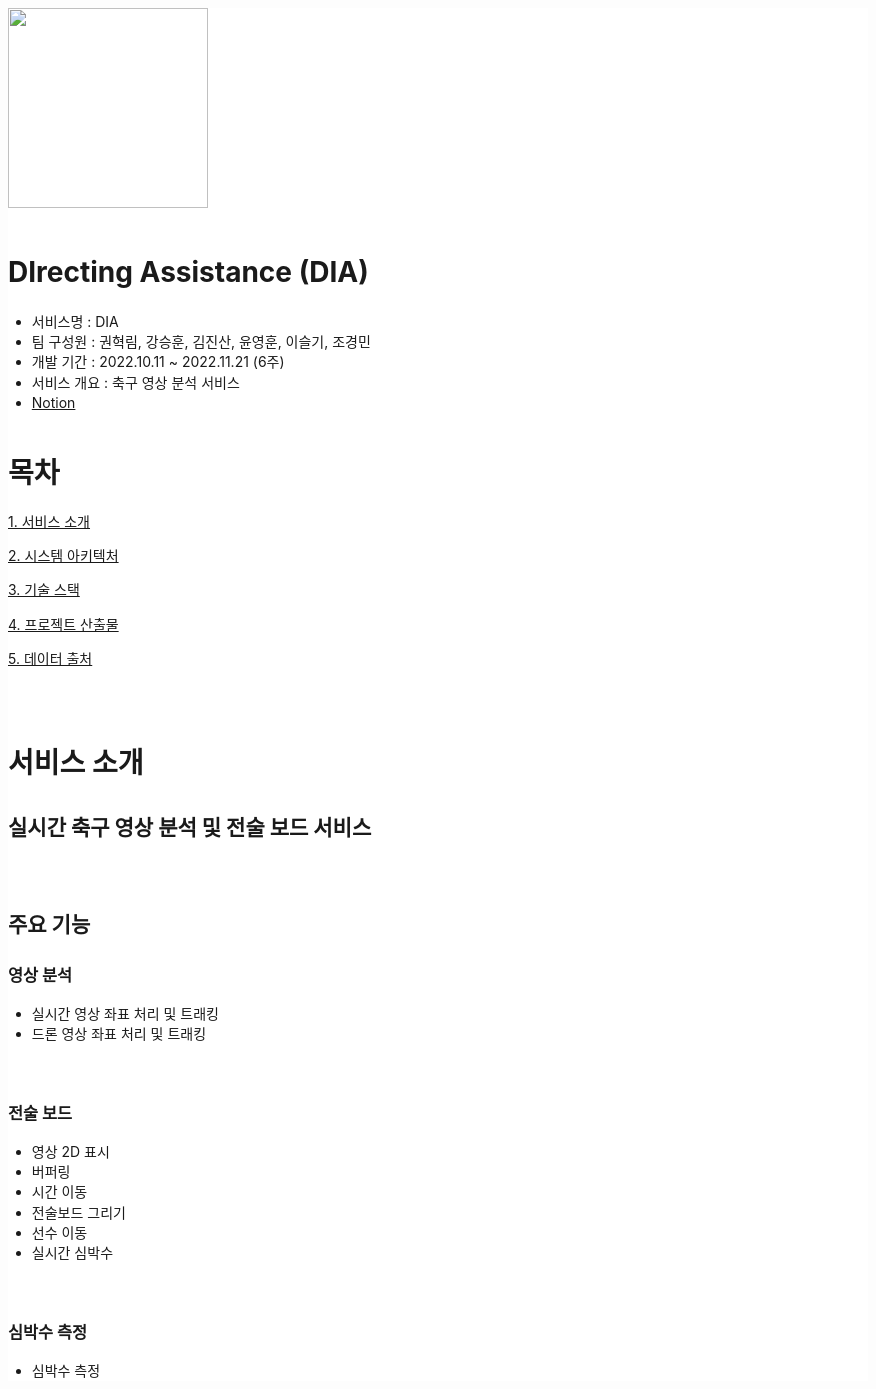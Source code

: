 <img src="https://user-images.githubusercontent.com/53360337/201550869-95438e85-8d56-4be2-a0db-bd17725201b9.png" width="200" height="200">


# DIrecting Assistance (DIA)
- 서비스명 : DIA
- 팀 구성원 : 권혁림, 강승훈, 김진산, 윤영훈, 이슬기, 조경민 
- 개발 기간 : 2022.10.11 ~ 2022.11.21 (6주)
- 서비스 개요 : 축구 영상 분석 서비스
- [Notion](https://www.notion.so/DIA-5a85b033e8134ea5a01e6d54be33906e)

# 목차
[1. 서비스 소개](#1)

[2. 시스템 아키텍처](#2)

[3. 기술 스택](#3)

[4. 프로젝트 산출물](#4)

[5. 데이터 출처](#5)

<br/>
<div id = '1'>

# 서비스 소개

<h2> 실시간 축구 영상 분석 및 전술 보드 서비스 </h2>

<br>

## 주요 기능
### 영상 분석
- 실시간 영상 좌표 처리 및 트래킹
- 드론 영상 좌표 처리 및 트래킹

<br>

### 전술 보드
- 영상 2D 표시
- 버퍼링
- 시간 이동
- 전술보드 그리기
- 선수 이동
- 실시간 심박수

<br>

### 심박수 측정
- 심박수 측정
